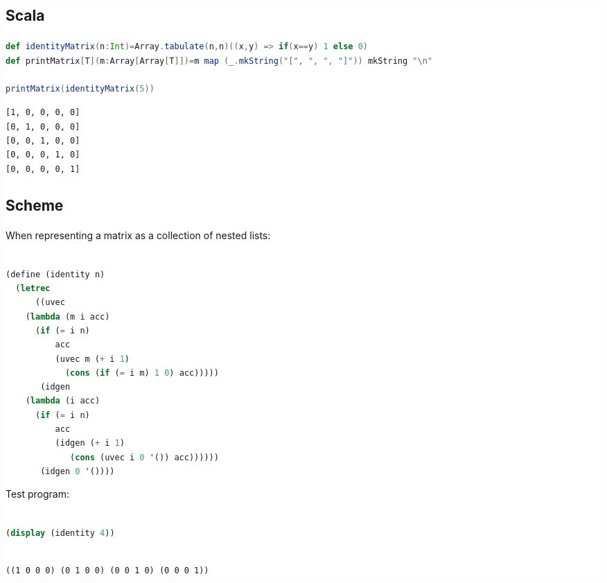 

## Scala


```scala
def identityMatrix(n:Int)=Array.tabulate(n,n)((x,y) => if(x==y) 1 else 0)
def printMatrix[T](m:Array[Array[T]])=m map (_.mkString("[", ", ", "]")) mkString "\n"

printMatrix(identityMatrix(5))
```

```txt
[1, 0, 0, 0, 0]
[0, 1, 0, 0, 0]
[0, 0, 1, 0, 0]
[0, 0, 0, 1, 0]
[0, 0, 0, 0, 1]
```



## Scheme

When representing a matrix as a collection of nested lists:

```scheme

(define (identity n)
  (letrec
      ((uvec
	(lambda (m i acc)
	  (if (= i n)
	      acc
	      (uvec m (+ i 1)
		    (cons (if (= i m) 1 0) acc)))))
       (idgen
	(lambda (i acc)
	  (if (= i n)
	      acc
	      (idgen (+ i 1)
		     (cons (uvec i 0 '()) acc))))))
       (idgen 0 '())))

```

Test program:

```scheme

(display (identity 4))

```

```txt

((1 0 0 0) (0 1 0 0) (0 0 1 0) (0 0 0 1))

```
